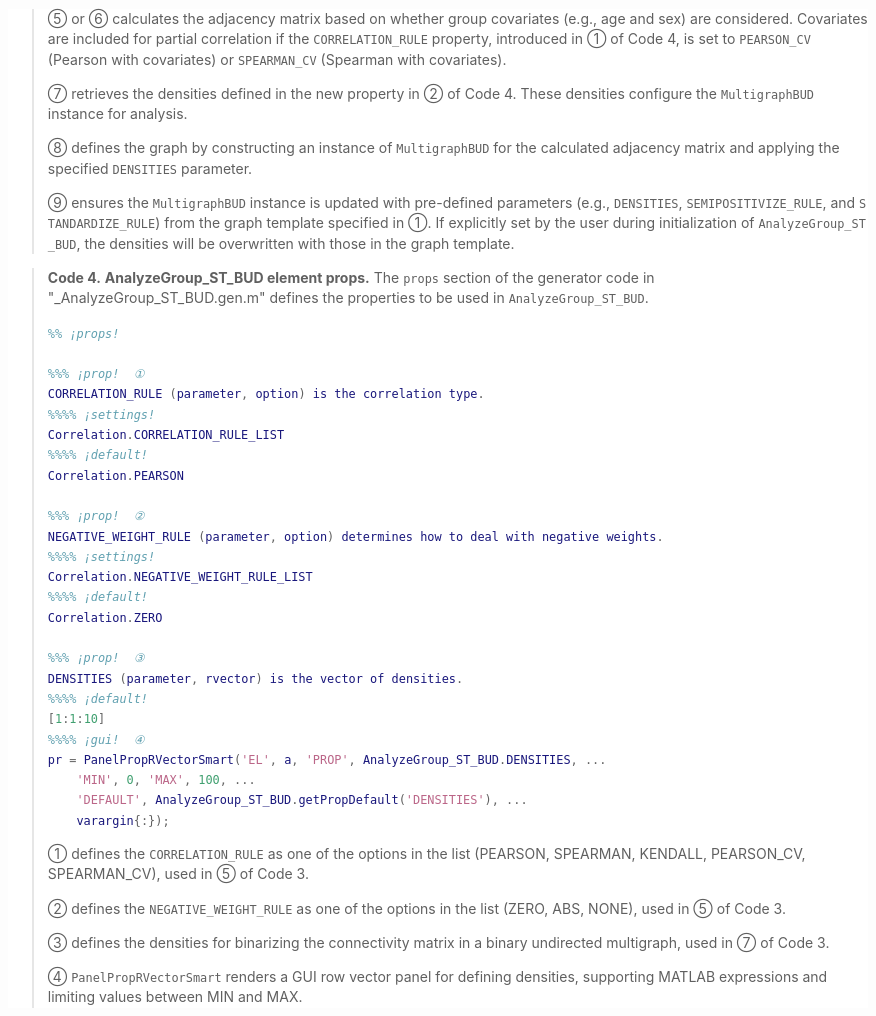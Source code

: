 > ⑤ or ⑥ calculates the adjacency matrix based on whether group covariates (e.g., age and sex) are considered. Covariates are included for partial correlation if the `CORRELATION_RULE` property, introduced in ① of Code 4, is set to `PEARSON_CV` (Pearson with covariates) or `SPEARMAN_CV` (Spearman with covariates).
> 
> ⑦ retrieves the densities defined in the new property in ② of Code 4. These densities configure the `MultigraphBUD` instance for analysis.
> 
> ⑧ defines the graph by constructing an instance of `MultigraphBUD` for the calculated adjacency matrix and applying the specified `DENSITIES` parameter.
> 
> ⑨ ensures the `MultigraphBUD` instance is updated with pre-defined parameters (e.g., `DENSITIES`, `SEMIPOSITIVIZE_RULE`, and `STANDARDIZE_RULE`) from the graph template specified in ①. If explicitly set by the user during initialization of `AnalyzeGroup_ST_BUD`, the densities will be overwritten with those in the graph template.
> 


> **Code 4.** **AnalyzeGroup_ST_BUD element props.**
> 	The `props` section of the generator code in "_AnalyzeGroup_ST_BUD.gen.m" defines the properties to be used in `AnalyzeGroup_ST_BUD`.
> ````matlab
> %% ¡props!
> 
> %%% ¡prop!  ①
> CORRELATION_RULE (parameter, option) is the correlation type.
> %%%% ¡settings!
> Correlation.CORRELATION_RULE_LIST
> %%%% ¡default!
> Correlation.PEARSON
> 
> %%% ¡prop!  ②
> NEGATIVE_WEIGHT_RULE (parameter, option) determines how to deal with negative weights.
> %%%% ¡settings!
> Correlation.NEGATIVE_WEIGHT_RULE_LIST
> %%%% ¡default!
> Correlation.ZERO
> 
> %%% ¡prop!  ③
> DENSITIES (parameter, rvector) is the vector of densities.
> %%%% ¡default!
> [1:1:10]
> %%%% ¡gui!  ④
> pr = PanelPropRVectorSmart('EL', a, 'PROP', AnalyzeGroup_ST_BUD.DENSITIES, ...
>     'MIN', 0, 'MAX', 100, ...
>     'DEFAULT', AnalyzeGroup_ST_BUD.getPropDefault('DENSITIES'), ...
>     varargin{:});
> ````
> 
> ① defines the `CORRELATION_RULE` as one of the options in the list (PEARSON, SPEARMAN, KENDALL, PEARSON_CV, SPEARMAN_CV), used in ⑤ of Code 3.
> 
> ② defines the `NEGATIVE_WEIGHT_RULE` as one of the options in the list (ZERO, ABS, NONE), used in ⑤ of Code 3.
> 
> ③ defines the densities for binarizing the connectivity matrix in a binary undirected multigraph, used in ⑦ of Code 3.
> 
> ④ `PanelPropRVectorSmart` renders a GUI row vector panel for defining densities, supporting MATLAB expressions and limiting values between MIN and MAX.
> 
